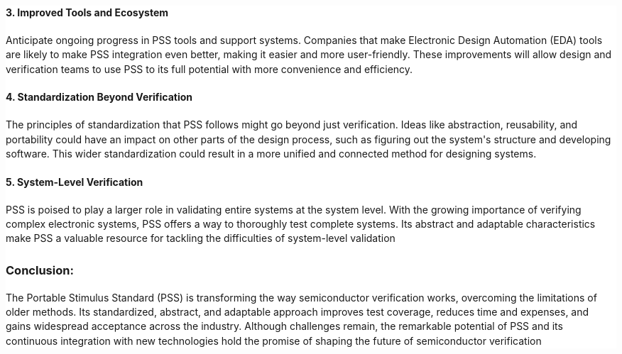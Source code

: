 #### 3. Improved Tools and Ecosystem

Anticipate ongoing progress in PSS tools and support systems. Companies that make Electronic Design Automation (EDA) tools are likely to make PSS integration even better, making it easier and more user-friendly. These improvements will allow design and verification teams to use PSS to its full potential with more convenience and efficiency.

#### 4. Standardization Beyond Verification

The principles of standardization that PSS follows might go beyond just verification. Ideas like abstraction, reusability, and portability could have an impact on other parts of the design process, such as figuring out the system's structure and developing software. This wider standardization could result in a more unified and connected method for designing systems.

#### 5. System-Level Verification

PSS is poised to play a larger role in validating entire systems at the system level. With the growing importance of verifying complex electronic systems, PSS offers a way to thoroughly test complete systems. Its abstract and adaptable characteristics make PSS a valuable resource for tackling the difficulties of system-level validation

### Conclusion:

The Portable Stimulus Standard (PSS) is transforming the way semiconductor verification works, overcoming the limitations of older methods. Its standardized, abstract, and adaptable approach improves test coverage, reduces time and expenses, and gains widespread acceptance across the industry. Although challenges remain, the remarkable potential of PSS and its continuous integration with new technologies hold the promise of shaping the future of semiconductor verification
